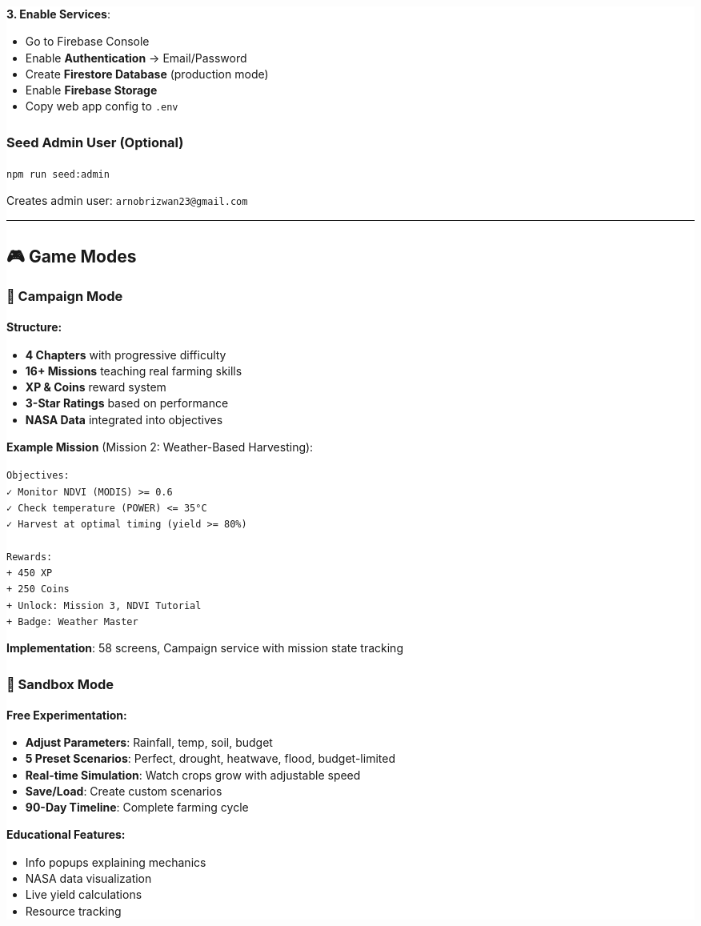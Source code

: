 **3. Enable Services**:
- Go to Firebase Console
- Enable **Authentication** → Email/Password
- Create **Firestore Database** (production mode)
- Enable **Firebase Storage**
- Copy web app config to `.env`

### Seed Admin User (Optional)

```bash
npm run seed:admin
```

Creates admin user: `arnobrizwan23@gmail.com`

---

## 🎮 Game Modes

### 🎯 Campaign Mode

**Structure:**
- **4 Chapters** with progressive difficulty
- **16+ Missions** teaching real farming skills
- **XP & Coins** reward system
- **3-Star Ratings** based on performance
- **NASA Data** integrated into objectives

**Example Mission** (Mission 2: Weather-Based Harvesting):
```
Objectives:
✓ Monitor NDVI (MODIS) >= 0.6
✓ Check temperature (POWER) <= 35°C
✓ Harvest at optimal timing (yield >= 80%)

Rewards:
+ 450 XP
+ 250 Coins
+ Unlock: Mission 3, NDVI Tutorial
+ Badge: Weather Master
```

**Implementation**: 58 screens, Campaign service with mission state tracking

### 🧪 Sandbox Mode

**Free Experimentation:**
- **Adjust Parameters**: Rainfall, temp, soil, budget
- **5 Preset Scenarios**: Perfect, drought, heatwave, flood, budget-limited
- **Real-time Simulation**: Watch crops grow with adjustable speed
- **Save/Load**: Create custom scenarios
- **90-Day Timeline**: Complete farming cycle

**Educational Features:**
- Info popups explaining mechanics
- NASA data visualization
- Live yield calculations
- Resource tracking
